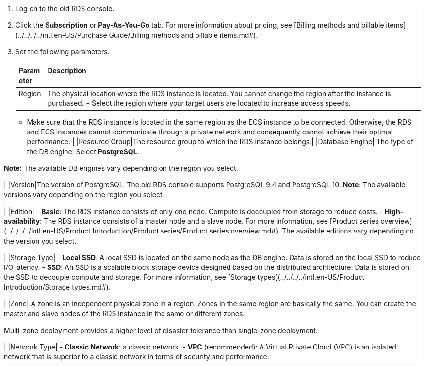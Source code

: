 1.  Log on to the [old RDS console](https://rds-buy.aliyun.com/?#/create/rds).
2.  Click the **Subscription** or **Pay-As-You-Go** tab. For more information about pricing, see [Billing methods and billable items](../../../../intl.en-US/Purchase Guide/Billing methods and billable items.md#).
3.  Set the following parameters.

    |Parameter|Description|
    |---------|-----------|
    |Region|The physical location where the RDS instance is located. You cannot change the region after the instance is purchased.     -   Select the region where your target users are located to increase access speeds.
    -   Make sure that the RDS instance is located in the same region as the ECS instance to be connected. Otherwise, the RDS and ECS instances cannot communicate through a private network and consequently cannot achieve their optimal performance.
 |
    |Resource Group|The resource group to which the RDS instance belongs.|
    |Database Engine| The type of the DB engine. Select **PostgreSQL**.

 **Note:** The available DB engines vary depending on the region you select.

 |
    |Version|The version of PostgreSQL. The old RDS console supports PostgreSQL 9.4 and PostgreSQL 10. **Note:** The available versions vary depending on the region you select.

 |
    |Edition|     -   **Basic**: The RDS instance consists of only one node. Compute is decoupled from storage to reduce costs.
    -   **High-availability**: The RDS instance consists of a master node and a slave node.
 For more information, see [Product series overview](../../../../intl.en-US/Product Introduction/Product series/Product series overview.md#). The available editions vary depending on the version you select.

 |
    |Storage Type|     -   **Local SSD**: A local SSD is located on the same node as the DB engine. Data is stored on the local SSD to reduce I/O latency.
    -   **SSD**: An SSD is a scalable block storage device designed based on the distributed architecture. Data is stored on the SSD to decouple compute and storage.
 For more information, see [Storage types](../../../../intl.en-US/Product Introduction/Storage types.md#).

 |
    |Zone| A zone is an independent physical zone in a region. Zones in the same region are basically the same. You can create the master and slave nodes of the RDS instance in the same or different zones.

 Multi-zone deployment provides a higher level of disaster tolerance than single-zone deployment.

 |
    |Network Type|     -   **Classic Network**: a classic network.
    -   **VPC** \(recommended\): A Virtual Private Cloud \(VPC\) is an isolated network that is superior to a classic network in terms of security and performance.
